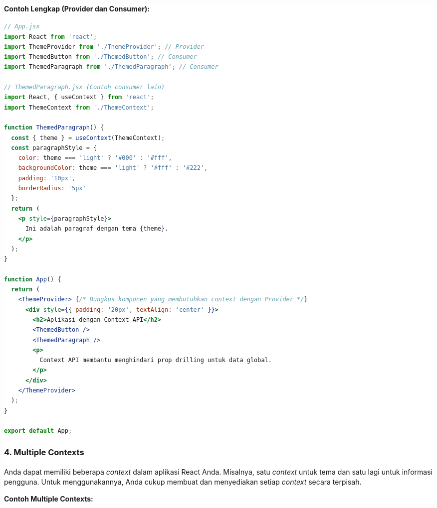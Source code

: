**Contoh Lengkap (Provider dan Consumer):**

```jsx
// App.jsx
import React from 'react';
import ThemeProvider from './ThemeProvider'; // Provider
import ThemedButton from './ThemedButton'; // Consumer
import ThemedParagraph from './ThemedParagraph'; // Consumer

// ThemedParagraph.jsx (Contoh consumer lain)
import React, { useContext } from 'react';
import ThemeContext from './ThemeContext';

function ThemedParagraph() {
  const { theme } = useContext(ThemeContext);
  const paragraphStyle = {
    color: theme === 'light' ? '#000' : '#fff',
    backgroundColor: theme === 'light' ? '#fff' : '#222',
    padding: '10px',
    borderRadius: '5px'
  };
  return (
    <p style={paragraphStyle}>
      Ini adalah paragraf dengan tema {theme}.
    </p>
  );
}

function App() {
  return (
    <ThemeProvider> {/* Bungkus komponen yang membutuhkan context dengan Provider */}
      <div style={{ padding: '20px', textAlign: 'center' }}>
        <h2>Aplikasi dengan Context API</h2>
        <ThemedButton />
        <ThemedParagraph />
        <p>
          Context API membantu menghindari prop drilling untuk data global.
        </p>
      </div>
    </ThemeProvider>
  );
}

export default App;
```

### 4. Multiple Contexts

Anda dapat memiliki beberapa *context* dalam aplikasi React Anda. Misalnya, satu *context* untuk tema dan satu lagi untuk informasi pengguna. Untuk menggunakannya, Anda cukup membuat dan menyediakan setiap *context* secara terpisah.

**Contoh Multiple Contexts:**

